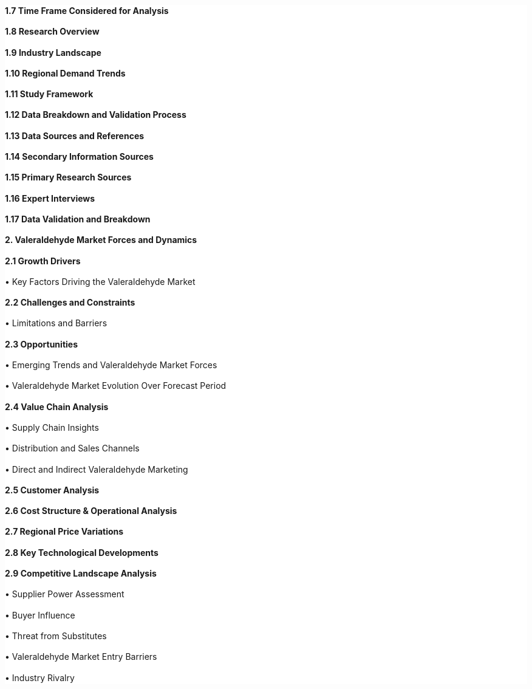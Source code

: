 <strong>1.7 Time Frame Considered for Analysis</strong>

<strong>1.8 Research Overview</strong>

<strong>1.9 Industry Landscape</strong>

<strong>1.10 Regional Demand Trends</strong>

<strong>1.11 Study Framework</strong>

<strong>1.12 Data Breakdown and Validation Process</strong>

<strong>1.13 Data Sources and References</strong>

<strong>1.14 Secondary Information Sources</strong>

<strong>1.15 Primary Research Sources</strong>

<strong>1.16 Expert Interviews</strong>

<strong>1.17 Data Validation and Breakdown</strong>

<strong>2. Valeraldehyde Market Forces and Dynamics</strong>

<strong>2.1 Growth Drivers</strong>

• Key Factors Driving the Valeraldehyde Market

<strong>2.2 Challenges and Constraints</strong>

• Limitations and Barriers

<strong>2.3 Opportunities</strong>

• Emerging Trends and Valeraldehyde Market Forces

• Valeraldehyde Market Evolution Over Forecast Period

<strong>2.4 Value Chain Analysis</strong>

• Supply Chain Insights

• Distribution and Sales Channels

• Direct and Indirect Valeraldehyde Marketing

<strong>2.5 Customer Analysis</strong>

<strong>2.6 Cost Structure & Operational Analysis</strong>

<strong>2.7 Regional Price Variations</strong>

<strong>2.8 Key Technological Developments</strong>

<strong>2.9 Competitive Landscape Analysis</strong>

• Supplier Power Assessment

• Buyer Influence

• Threat from Substitutes

• Valeraldehyde Market Entry Barriers

• Industry Rivalry
